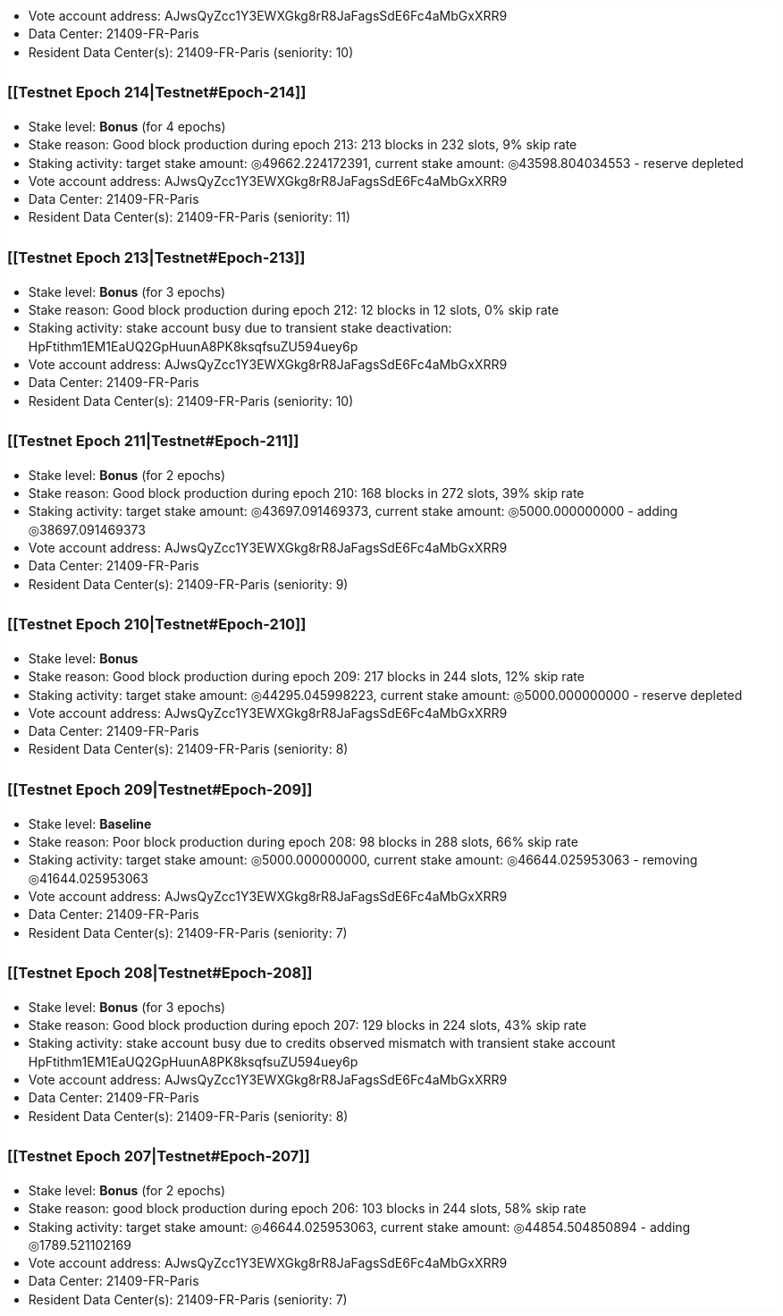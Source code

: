 * Vote account address: AJwsQyZcc1Y3EWXGkg8rR8JaFagsSdE6Fc4aMbGxXRR9
* Data Center: 21409-FR-Paris
* Resident Data Center(s): 21409-FR-Paris (seniority: 10)
### [[Testnet Epoch 214|Testnet#Epoch-214]]
* Stake level: **Bonus** (for 4 epochs)
* Stake reason: Good block production during epoch 213: 213 blocks in 232 slots, 9% skip rate
* Staking activity: target stake amount: ◎49662.224172391, current stake amount: ◎43598.804034553 - reserve depleted
* Vote account address: AJwsQyZcc1Y3EWXGkg8rR8JaFagsSdE6Fc4aMbGxXRR9
* Data Center: 21409-FR-Paris
* Resident Data Center(s): 21409-FR-Paris (seniority: 11)
### [[Testnet Epoch 213|Testnet#Epoch-213]]
* Stake level: **Bonus** (for 3 epochs)
* Stake reason: Good block production during epoch 212: 12 blocks in 12 slots, 0% skip rate
* Staking activity: stake account busy due to transient stake deactivation: HpFtithm1EM1EaUQ2GpHuunA8PK8ksqfsuZU594uey6p
* Vote account address: AJwsQyZcc1Y3EWXGkg8rR8JaFagsSdE6Fc4aMbGxXRR9
* Data Center: 21409-FR-Paris
* Resident Data Center(s): 21409-FR-Paris (seniority: 10)
### [[Testnet Epoch 211|Testnet#Epoch-211]]
* Stake level: **Bonus** (for 2 epochs)
* Stake reason: Good block production during epoch 210: 168 blocks in 272 slots, 39% skip rate
* Staking activity: target stake amount: ◎43697.091469373, current stake amount: ◎5000.000000000 - adding ◎38697.091469373
* Vote account address: AJwsQyZcc1Y3EWXGkg8rR8JaFagsSdE6Fc4aMbGxXRR9
* Data Center: 21409-FR-Paris
* Resident Data Center(s): 21409-FR-Paris (seniority: 9)
### [[Testnet Epoch 210|Testnet#Epoch-210]]
* Stake level: **Bonus**
* Stake reason: Good block production during epoch 209: 217 blocks in 244 slots, 12% skip rate
* Staking activity: target stake amount: ◎44295.045998223, current stake amount: ◎5000.000000000 - reserve depleted
* Vote account address: AJwsQyZcc1Y3EWXGkg8rR8JaFagsSdE6Fc4aMbGxXRR9
* Data Center: 21409-FR-Paris
* Resident Data Center(s): 21409-FR-Paris (seniority: 8)
### [[Testnet Epoch 209|Testnet#Epoch-209]]
* Stake level: **Baseline**
* Stake reason: Poor block production during epoch 208: 98 blocks in 288 slots, 66% skip rate
* Staking activity: target stake amount: ◎5000.000000000, current stake amount: ◎46644.025953063 - removing ◎41644.025953063
* Vote account address: AJwsQyZcc1Y3EWXGkg8rR8JaFagsSdE6Fc4aMbGxXRR9
* Data Center: 21409-FR-Paris
* Resident Data Center(s): 21409-FR-Paris (seniority: 7)
### [[Testnet Epoch 208|Testnet#Epoch-208]]
* Stake level: **Bonus** (for 3 epochs)
* Stake reason: Good block production during epoch 207: 129 blocks in 224 slots, 43% skip rate
* Staking activity: stake account busy due to credits observed mismatch with transient stake account HpFtithm1EM1EaUQ2GpHuunA8PK8ksqfsuZU594uey6p
* Vote account address: AJwsQyZcc1Y3EWXGkg8rR8JaFagsSdE6Fc4aMbGxXRR9
* Data Center: 21409-FR-Paris
* Resident Data Center(s): 21409-FR-Paris (seniority: 8)
### [[Testnet Epoch 207|Testnet#Epoch-207]]
* Stake level: **Bonus** (for 2 epochs)
* Stake reason: good block production during epoch 206: 103 blocks in 244 slots, 58% skip rate
* Staking activity: target stake amount: ◎46644.025953063, current stake amount: ◎44854.504850894 - adding ◎1789.521102169
* Vote account address: AJwsQyZcc1Y3EWXGkg8rR8JaFagsSdE6Fc4aMbGxXRR9
* Data Center: 21409-FR-Paris
* Resident Data Center(s): 21409-FR-Paris (seniority: 7)